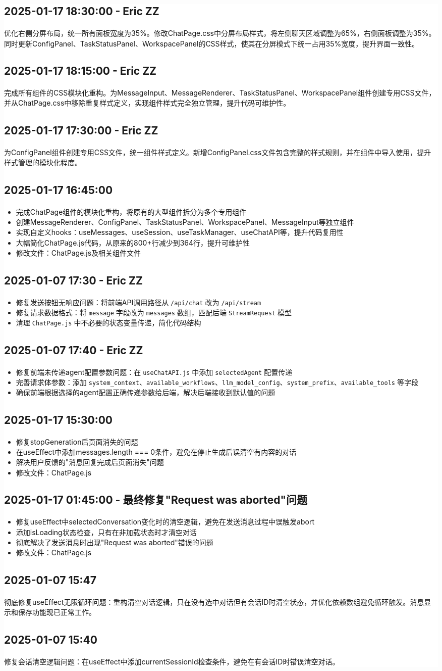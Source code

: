 ## 2025-01-17 18:30:00 - Eric ZZ
优化右侧分屏布局，统一所有面板宽度为35%。修改ChatPage.css中分屏布局样式，将左侧聊天区域调整为65%，右侧面板调整为35%。同时更新ConfigPanel、TaskStatusPanel、WorkspacePanel的CSS样式，使其在分屏模式下统一占用35%宽度，提升界面一致性。

## 2025-01-17 18:15:00 - Eric ZZ
完成所有组件的CSS模块化重构。为MessageInput、MessageRenderer、TaskStatusPanel、WorkspacePanel组件创建专用CSS文件，并从ChatPage.css中移除重复样式定义，实现组件样式完全独立管理，提升代码可维护性。

## 2025-01-17 17:30:00 - Eric ZZ
为ConfigPanel组件创建专用CSS文件，统一组件样式定义。新增ConfigPanel.css文件包含完整的样式规则，并在组件中导入使用，提升样式管理的模块化程度。

## 2025-01-17 16:45:00
- 完成ChatPage组件的模块化重构，将原有的大型组件拆分为多个专用组件
- 创建MessageRenderer、ConfigPanel、TaskStatusPanel、WorkspacePanel、MessageInput等独立组件
- 实现自定义hooks：useMessages、useSession、useTaskManager、useChatAPI等，提升代码复用性
- 大幅简化ChatPage.js代码，从原来的800+行减少到364行，提升可维护性
- 修改文件：ChatPage.js及相关组件文件

## 2025-01-07 17:30 - Eric ZZ
- 修复发送按钮无响应问题：将前端API调用路径从 `/api/chat` 改为 `/api/stream`
- 修复请求数据格式：将 `message` 字段改为 `messages` 数组，匹配后端 `StreamRequest` 模型
- 清理 `ChatPage.js` 中不必要的状态变量传递，简化代码结构

## 2025-01-07 17:40 - Eric ZZ
- 修复前端未传递agent配置参数问题：在 `useChatAPI.js` 中添加 `selectedAgent` 配置传递
- 完善请求体参数：添加 `system_context`、`available_workflows`、`llm_model_config`、`system_prefix`、`available_tools` 等字段
- 确保前端根据选择的agent配置正确传递参数给后端，解决后端接收到默认值的问题

## 2025-01-17 15:30:00
- 修复stopGeneration后页面消失的问题
- 在useEffect中添加messages.length === 0条件，避免在停止生成后误清空有内容的对话
- 解决用户反馈的"消息回复完成后页面消失"问题
- 修改文件：ChatPage.js

## 2025-01-17 01:45:00 - 最终修复"Request was aborted"问题
- 修复useEffect中selectedConversation变化时的清空逻辑，避免在发送消息过程中误触发abort
- 添加isLoading状态检查，只有在非加载状态时才清空对话
- 彻底解决了发送消息时出现"Request was aborted"错误的问题
- 修改文件：ChatPage.js

## 2025-01-07 15:47
彻底修复useEffect无限循环问题：重构清空对话逻辑，只在没有选中对话但有会话ID时清空状态，并优化依赖数组避免循环触发。消息显示和保存功能现已正常工作。

## 2025-01-07 15:40
修复会话清空逻辑问题：在useEffect中添加currentSessionId检查条件，避免在有会话ID时错误清空对话。
